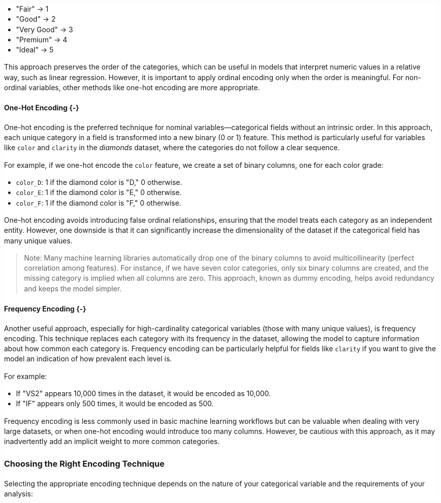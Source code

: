 - "Fair" → 1
- "Good" → 2
- "Very Good" → 3
- "Premium" → 4
- "Ideal" → 5

This approach preserves the order of the categories, which can be useful in models that interpret numeric values in a relative way, such as linear regression. However, it is important to apply ordinal encoding only when the order is meaningful. For non-ordinal variables, other methods like one-hot encoding are more appropriate.

#### One-Hot Encoding {-}

One-hot encoding is the preferred technique for nominal variables—categorical fields without an intrinsic order. In this approach, each unique category in a field is transformed into a new binary (0 or 1) feature. This method is particularly useful for variables like `color` and `clarity` in the *diamonds* dataset, where the categories do not follow a clear sequence.

For example, if we one-hot encode the `color` feature, we create a set of binary columns, one for each color grade:

- `color_D`: 1 if the diamond color is "D," 0 otherwise.
- `color_E`: 1 if the diamond color is "E," 0 otherwise.
- `color_F`: 1 if the diamond color is "F," 0 otherwise.

One-hot encoding avoids introducing false ordinal relationships, ensuring that the model treats each category as an independent entity. However, one downside is that it can significantly increase the dimensionality of the dataset if the categorical field has many unique values.

> Note: Many machine learning libraries automatically drop one of the binary columns to avoid multicollinearity (perfect correlation among features). For instance, if we have seven color categories, only six binary columns are created, and the missing category is implied when all columns are zero. This approach, known as dummy encoding, helps avoid redundancy and keeps the model simpler.

#### Frequency Encoding {-}

Another useful approach, especially for high-cardinality categorical variables (those with many unique values), is frequency encoding. This technique replaces each category with its frequency in the dataset, allowing the model to capture information about how common each category is. Frequency encoding can be particularly helpful for fields like `clarity` if you want to give the model an indication of how prevalent each level is.

For example:

- If "VS2" appears 10,000 times in the dataset, it would be encoded as 10,000.
- If "IF" appears only 500 times, it would be encoded as 500.

Frequency encoding is less commonly used in basic machine learning workflows but can be valuable when dealing with very large datasets, or when one-hot encoding would introduce too many columns. However, be cautious with this approach, as it may inadvertently add an implicit weight to more common categories.

### Choosing the Right Encoding Technique

Selecting the appropriate encoding technique depends on the nature of your categorical variable and the requirements of your analysis:
